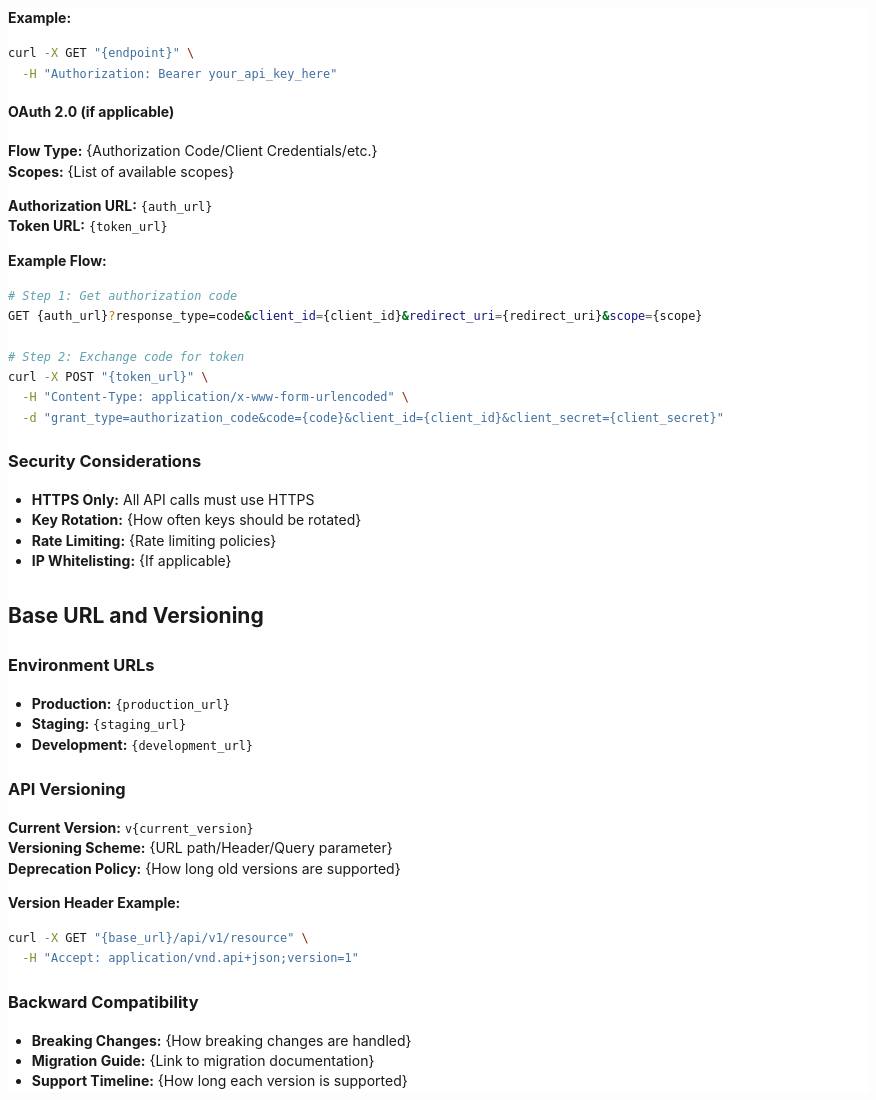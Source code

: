 **Example:**
```bash
curl -X GET "{endpoint}" \
  -H "Authorization: Bearer your_api_key_here"
```

#### OAuth 2.0 (if applicable)
**Flow Type:** {Authorization Code/Client Credentials/etc.}  
**Scopes:** {List of available scopes}

**Authorization URL:** `{auth_url}`  
**Token URL:** `{token_url}`

**Example Flow:**
```bash
# Step 1: Get authorization code
GET {auth_url}?response_type=code&client_id={client_id}&redirect_uri={redirect_uri}&scope={scope}

# Step 2: Exchange code for token
curl -X POST "{token_url}" \
  -H "Content-Type: application/x-www-form-urlencoded" \
  -d "grant_type=authorization_code&code={code}&client_id={client_id}&client_secret={client_secret}"
```

### Security Considerations
- **HTTPS Only:** All API calls must use HTTPS
- **Key Rotation:** {How often keys should be rotated}
- **Rate Limiting:** {Rate limiting policies}
- **IP Whitelisting:** {If applicable}

## Base URL and Versioning

### Environment URLs
- **Production:** `{production_url}`
- **Staging:** `{staging_url}`
- **Development:** `{development_url}`

### API Versioning
**Current Version:** `v{current_version}`  
**Versioning Scheme:** {URL path/Header/Query parameter}  
**Deprecation Policy:** {How long old versions are supported}

**Version Header Example:**
```bash
curl -X GET "{base_url}/api/v1/resource" \
  -H "Accept: application/vnd.api+json;version=1"
```

### Backward Compatibility
- **Breaking Changes:** {How breaking changes are handled}
- **Migration Guide:** {Link to migration documentation}
- **Support Timeline:** {How long each version is supported}
